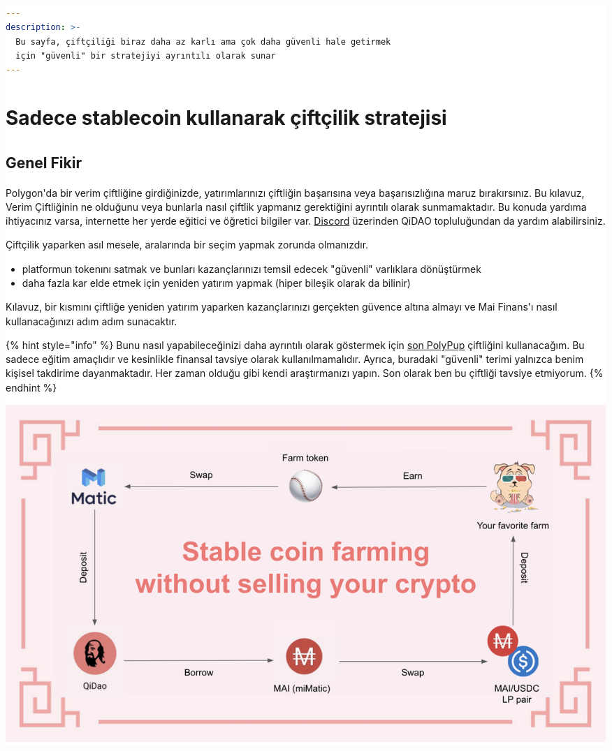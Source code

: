 ```yaml
---
description: >-
  Bu sayfa, çiftçiliği biraz daha az karlı ama çok daha güvenli hale getirmek
  için "güvenli" bir stratejiyi ayrıntılı olarak sunar
---
```


# Sadece stablecoin kullanarak çiftçilik stratejisi

## Genel Fikir

Polygon'da bir verim çiftliğine girdiğinizde, yatırımlarınızı çiftliğin başarısına veya başarısızlığına maruz bırakırsınız. Bu kılavuz, Verim Çiftliğinin ne olduğunu veya bunlarla nasıl çiftlik yapmanız gerektiğini ayrıntılı olarak sunmamaktadır. Bu konuda yardıma ihtiyacınız varsa, internette her yerde eğitici ve öğretici bilgiler var. [Discord](https://discord.gg/mQq55j65xJ) üzerinden QiDAO topluluğundan da yardım alabilirsiniz.

Çiftçilik yaparken asıl mesele, aralarında bir seçim yapmak zorunda olmanızdır.

* platformun tokenını satmak ve bunları kazançlarınızı temsil edecek "güvenli" varlıklara dönüştürmek
* daha fazla kar elde etmek için yeniden yatırım yapmak (hiper bileşik olarak da bilinir)

Kılavuz, bir kısmını çiftliğe yeniden yatırım yaparken kazançlarınızı gerçekten güvence altına almayı ve Mai Finans'ı nasıl kullanacağınızı adım adım sunacaktır.

{% hint style="info" %}
Bunu nasıl yapabileceğinizi daha ayrıntılı olarak göstermek için [son PolyPup](https://ball.polypup.finance) çiftliğini kullanacağım. Bu sadece eğitim amaçlıdır ve kesinlikle finansal tavsiye olarak kullanılmamalıdır. Ayrıca, buradaki "güvenli" terimi yalnızca benim kişisel takdirime dayanmaktadır. Her zaman olduğu gibi kendi araştırmanızı yapın. Son olarak ben bu çiftliği tavsiye etmiyorum.
{% endhint %}

![](<../../.gitbook/assets/Screen Shot 2021-08-09 at 10.20.26 AM.png>)
